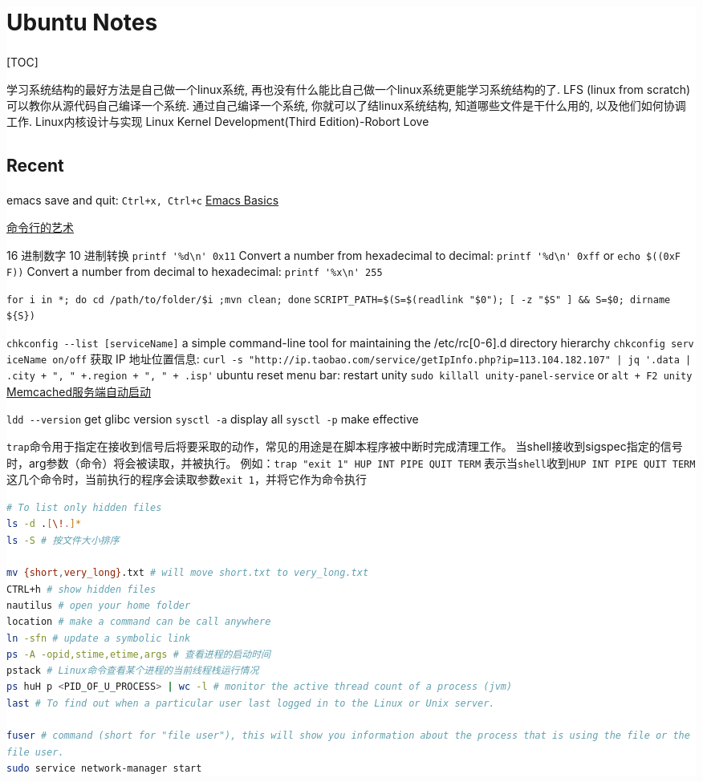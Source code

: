 # Ubuntu Notes

[TOC]

学习系统结构的最好方法是自己做一个linux系统, 再也没有什么能比自己做一个linux系统更能学习系统结构的了. LFS (linux from scratch)可以教你从源代码自己编译一个系统. 通过自己编译一个系统, 你就可以了结linux系统结构, 知道哪些文件是干什么用的, 以及他们如何协调 工作.
Linux内核设计与实现 Linux Kernel Development(Third Edition)-Robort Love

## Recent

emacs save and quit: `Ctrl+x, Ctrl+c`
[Emacs Basics](http://ergoemacs.org/emacs/emacs_basics.html)

[命令行的艺术](https://github.com/jlevy/the-art-of-command-line/blob/master/README-zh.md)

16 进制数字 10 进制转换 `printf '%d\n' 0x11`
Convert a number from hexadecimal to decimal: `printf '%d\n' 0xff`  or `echo $((0xFF))`
Convert a number from decimal to hexadecimal: `printf '%x\n' 255`

`for i in *; do cd /path/to/folder/$i ;mvn clean; done`
`SCRIPT_PATH=$(S=$(readlink "$0"); [ -z "$S" ] && S=$0; dirname ${S})`

`chkconfig --list [serviceName]` a simple command-line tool for maintaining the /etc/rc[0-6].d directory hierarchy
`chkconfig serviceName on/off`
获取 IP 地址位置信息: `curl -s "http://ip.taobao.com/service/getIpInfo.php?ip=113.104.182.107" | jq '.data | .city + ", " +.region + ", " + .isp'`
ubuntu reset menu bar: restart unity `sudo killall unity-panel-service` or `alt + F2 unity`
[Memcached服务端自动启动](http://www.cnblogs.com/technet/archive/2011/09/11/2173485.html)

`ldd --version` get glibc version
`sysctl -a` display all
`sysctl -p` make effective

`trap`命令用于指定在接收到信号后将要采取的动作，常见的用途是在脚本程序被中断时完成清理工作。
当shell接收到sigspec指定的信号时，arg参数（命令）将会被读取，并被执行。
例如：`trap "exit 1" HUP INT PIPE QUIT TERM` 表示当`shell`收到`HUP INT PIPE QUIT TERM`这几个命令时，当前执行的程序会读取参数`exit 1`，并将它作为命令执行

```sh
# To list only hidden files
ls -d .[\!.]*
ls -S # 按文件大小排序

mv {short,very_long}.txt # will move short.txt to very_long.txt
CTRL+h # show hidden files
nautilus # open your home folder
location # make a command can be call anywhere
ln -sfn # update a symbolic link
ps -A -opid,stime,etime,args # 查看进程的启动时间
pstack # Linux命令查看某个进程的当前线程栈运行情况
ps huH p <PID_OF_U_PROCESS> | wc -l # monitor the active thread count of a process (jvm)
last # To find out when a particular user last logged in to the Linux or Unix server.

fuser # command (short for "file user"), this will show you information about the process that is using the file or the file user.
sudo service network-manager start
```
